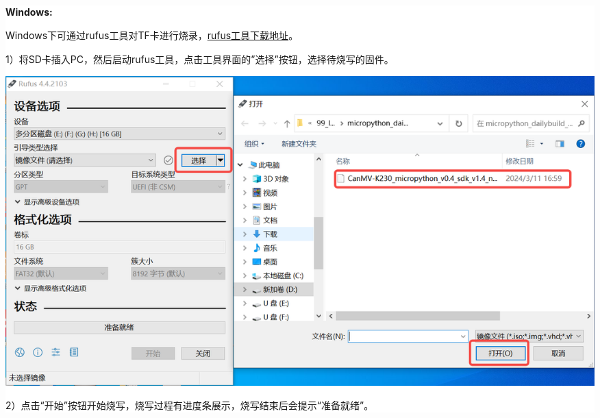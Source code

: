 

**Windows:**

Windows下可通过rufus工具对TF卡进行烧录，[rufus工具下载地址](http://rufus.ie/downloads/)。

1）将SD卡插入PC，然后启动rufus工具，点击工具界面的”选择”按钮，选择待烧写的固件。

![rufus-flash-from-file](${images}/rufus_select-1721612823975-27.png)

2）点击“开始”按钮开始烧写，烧写过程有进度条展示，烧写结束后会提示“准备就绪”。
